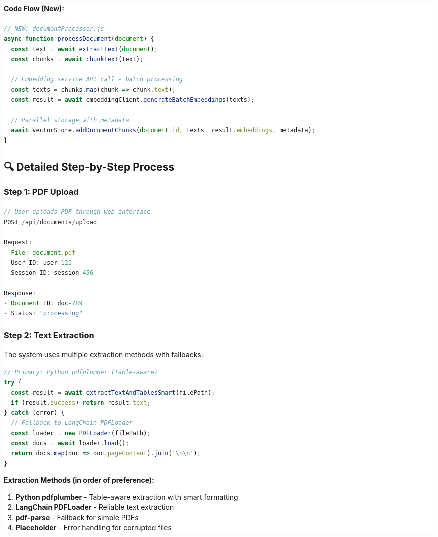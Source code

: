 #### Code Flow (New):
```javascript
// NEW: documentProcessor.js
async function processDocument(document) {
  const text = await extractText(document);
  const chunks = await chunkText(text);
  
  // Embedding service API call - batch processing
  const texts = chunks.map(chunk => chunk.text);
  const result = await embeddingClient.generateBatchEmbeddings(texts);
  
  // Parallel storage with metadata
  await vectorStore.addDocumentChunks(document.id, texts, result.embeddings, metadata);
}
```

## 🔍 Detailed Step-by-Step Process

### Step 1: PDF Upload
```javascript
// User uploads PDF through web interface
POST /api/documents/upload

Request:
- File: document.pdf
- User ID: user-123
- Session ID: session-456

Response:
- Document ID: doc-789
- Status: "processing"
```

### Step 2: Text Extraction
The system uses multiple extraction methods with fallbacks:

```javascript
// Primary: Python pdfplumber (table-aware)
try {
  const result = await extractTextAndTablesSmart(filePath);
  if (result.success) return result.text;
} catch (error) {
  // Fallback to LangChain PDFLoader
  const loader = new PDFLoader(filePath);
  const docs = await loader.load();
  return docs.map(doc => doc.pageContent).join('\n\n');
}
```

**Extraction Methods (in order of preference):**
1. **Python pdfplumber** - Table-aware extraction with smart formatting
2. **LangChain PDFLoader** - Reliable text extraction
3. **pdf-parse** - Fallback for simple PDFs
4. **Placeholder** - Error handling for corrupted files

